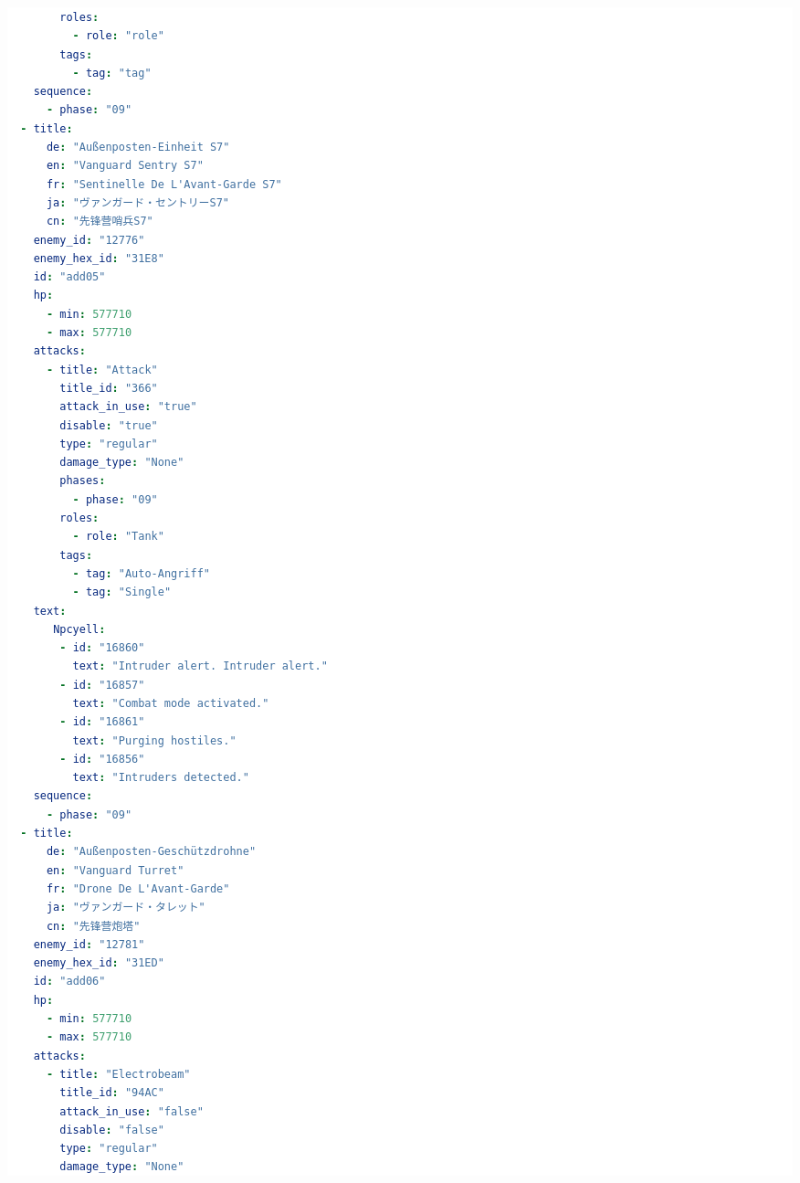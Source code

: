 ```yaml
        roles:
          - role: "role"
        tags:
          - tag: "tag"
    sequence:
      - phase: "09"
  - title:
      de: "Außenposten-Einheit S7"
      en: "Vanguard Sentry S7"
      fr: "Sentinelle De L'Avant-Garde S7"
      ja: "ヴァンガード・セントリーS7"
      cn: "先锋营哨兵S7"
    enemy_id: "12776"
    enemy_hex_id: "31E8"
    id: "add05"
    hp:
      - min: 577710
      - max: 577710
    attacks:
      - title: "Attack"
        title_id: "366"
        attack_in_use: "true"
        disable: "true"
        type: "regular"
        damage_type: "None"
        phases:
          - phase: "09"
        roles:
          - role: "Tank"
        tags:
          - tag: "Auto-Angriff"
          - tag: "Single"
    text:
       Npcyell: 
        - id: "16860"
          text: "Intruder alert. Intruder alert."
        - id: "16857"
          text: "Combat mode activated."
        - id: "16861"
          text: "Purging hostiles."
        - id: "16856"
          text: "Intruders detected."
    sequence:
      - phase: "09"
  - title:
      de: "Außenposten-Geschützdrohne"
      en: "Vanguard Turret"
      fr: "Drone De L'Avant-Garde"
      ja: "ヴァンガード・タレット"
      cn: "先锋营炮塔"
    enemy_id: "12781"
    enemy_hex_id: "31ED"
    id: "add06"
    hp:
      - min: 577710
      - max: 577710
    attacks:
      - title: "Electrobeam"
        title_id: "94AC"
        attack_in_use: "false"
        disable: "false"
        type: "regular"
        damage_type: "None"
```